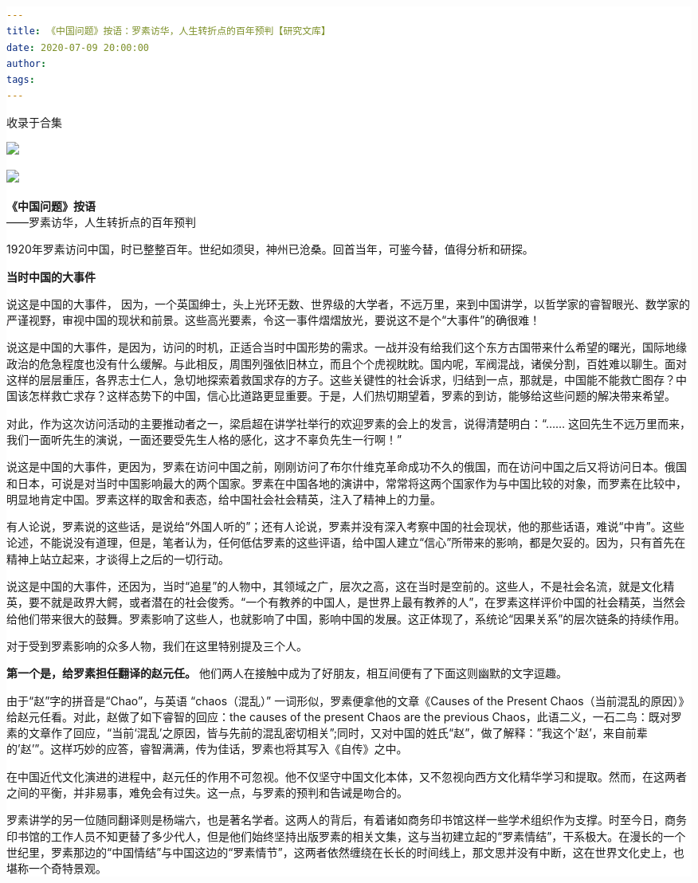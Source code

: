 ```yaml
---
title: 《中国问题》按语：罗素访华，人生转折点的百年预判【研究文库】
date: 2020-07-09 20:00:00
author: 
tags: 
---
```



收录于合集

![](/images/1970/2.jpeg)  

![](/images/1970/3.jpeg)

**《中国问题》按语**  
——罗素访华，人生转折点的百年预判

  
1920年罗素访问中国，时已整整百年。世纪如须臾，神州已沧桑。回首当年，可鉴今替，值得分析和研探。

 **当时中国的大事件**

说这是中国的大事件，
因为，一个英国绅士，头上光环无数、世界级的大学者，不远万里，来到中国讲学，以哲学家的睿智眼光、数学家的严谨视野，审视中国的现状和前景。这些高光要素，令这一事件熠熠放光，要说这不是个“大事件”的确很难！

说这是中国的大事件，是因为，访问的时机，正适合当时中国形势的需求。一战并没有给我们这个东方古国带来什么希望的曙光，国际地缘政治的危急程度也没有什么缓解。与此相反，周围列强依旧林立，而且个个虎视眈眈。国内呢，军阀混战，诸侯分割，百姓难以聊生。面对这样的层层重压，各界志士仁人，急切地探索着救国求存的方子。这些关键性的社会诉求，归结到一点，那就是，中国能不能救亡图存？中国该怎样救亡求存？这样态势下的中国，信心比道路更显重要。于是，人们热切期望着，罗素的到访，能够给这些问题的解决带来希望。

对此，作为这次访问活动的主要推动者之一，梁启超在讲学社举行的欢迎罗素的会上的发言，说得清楚明白：“……
这回先生不远万里而来，我们一面听先生的演说，一面还要受先生人格的感化，这才不辜负先生一行啊！”

说这是中国的大事件，更因为，罗素在访问中国之前，刚刚访问了布尔什维克革命成功不久的俄国，而在访问中国之后又将访问日本。俄国和日本，可说是对当时中国影响最大的两个国家。罗素在中国各地的演讲中，常常将这两个国家作为与中国比较的对象，而罗素在比较中，明显地肯定中国。罗素这样的取舍和表态，给中国社会社会精英，注入了精神上的力量。

有人论说，罗素说的这些话，是说给“外国人听的”；还有人论说，罗素并没有深入考察中国的社会现状，他的那些话语，难说“中肯”。这些论述，不能说没有道理，但是，笔者认为，任何低估罗素的这些评语，给中国人建立“信心”所带来的影响，都是欠妥的。因为，只有首先在精神上站立起来，才谈得上之后的一切行动。

说这是中国的大事件，还因为，当时“追星”的人物中，其领域之广，层次之高，这在当时是空前的。这些人，不是社会名流，就是文化精英，要不就是政界大鳄，或者潜在的社会俊秀。“一个有教养的中国人，是世界上最有教养的人”，在罗素这样评价中国的社会精英，当然会给他们带来很大的鼓舞。罗素影响了这些人，也就影响了中国，影响中国的发展。这正体现了，系统论“因果关系”的层次链条的持续作用。

对于受到罗素影响的众多人物，我们在这里特别提及三个人。

 **第一个是，给罗素担任翻译的赵元任。** 他们两人在接触中成为了好朋友，相互间便有了下面这则幽默的文字逗趣。

由于“赵”字的拼音是“Chao”，与英语 “chaos（混乱）” 一词形似，罗素便拿他的文章《Causes of the Present
Chaos（当前混乱的原因）》给赵元任看。对此，赵做了如下睿智的回应：the causes of the present Chaos are the
previous
Chaos，此语二义，一石二鸟：既对罗素的文章作了回应，“当前‘混乱’之原因，皆与先前的混乱密切相关”;同时，又对中国的姓氏“赵”，做了解释：”我这个’赵’，来自前辈的’赵’”。这样巧妙的应答，睿智满满，传为佳话，罗素也将其写入《自传》之中。

在中国近代文化演进的进程中，赵元任的作用不可忽视。他不仅坚守中国文化本体，又不忽视向西方文化精华学习和提取。然而，在这两者之间的平衡，并非易事，难免会有过失。这一点，与罗素的预判和告诫是吻合的。

罗素讲学的另一位随同翻译则是杨端六，也是著名学者。这两人的背后，有着诸如商务印书馆这样一些学术组织作为支撑。时至今日，商务印书馆的工作人员不知更替了多少代人，但是他们始终坚持出版罗素的相关文集，这与当初建立起的“罗素情结”，干系极大。在漫长的一个世纪里，罗素那边的“中国情结”与中国这边的“罗素情节”，这两者依然缠绕在长长的时间线上，那文思并没有中断，这在世界文化史上，也堪称一个奇特景观。
